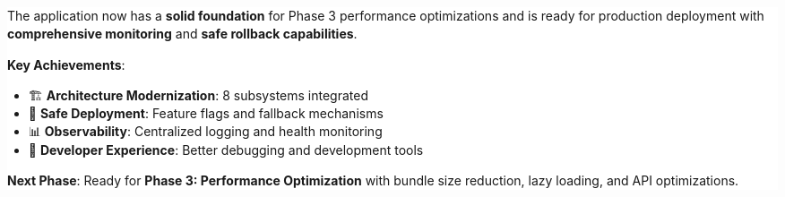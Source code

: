 The application now has a **solid foundation** for Phase 3 performance optimizations and is ready for production deployment with **comprehensive monitoring** and **safe rollback capabilities**.

**Key Achievements**:
- 🏗️ **Architecture Modernization**: 8 subsystems integrated
- 🚀 **Safe Deployment**: Feature flags and fallback mechanisms
- 📊 **Observability**: Centralized logging and health monitoring
- 🔧 **Developer Experience**: Better debugging and development tools

**Next Phase**: Ready for **Phase 3: Performance Optimization** with bundle size reduction, lazy loading, and API optimizations.